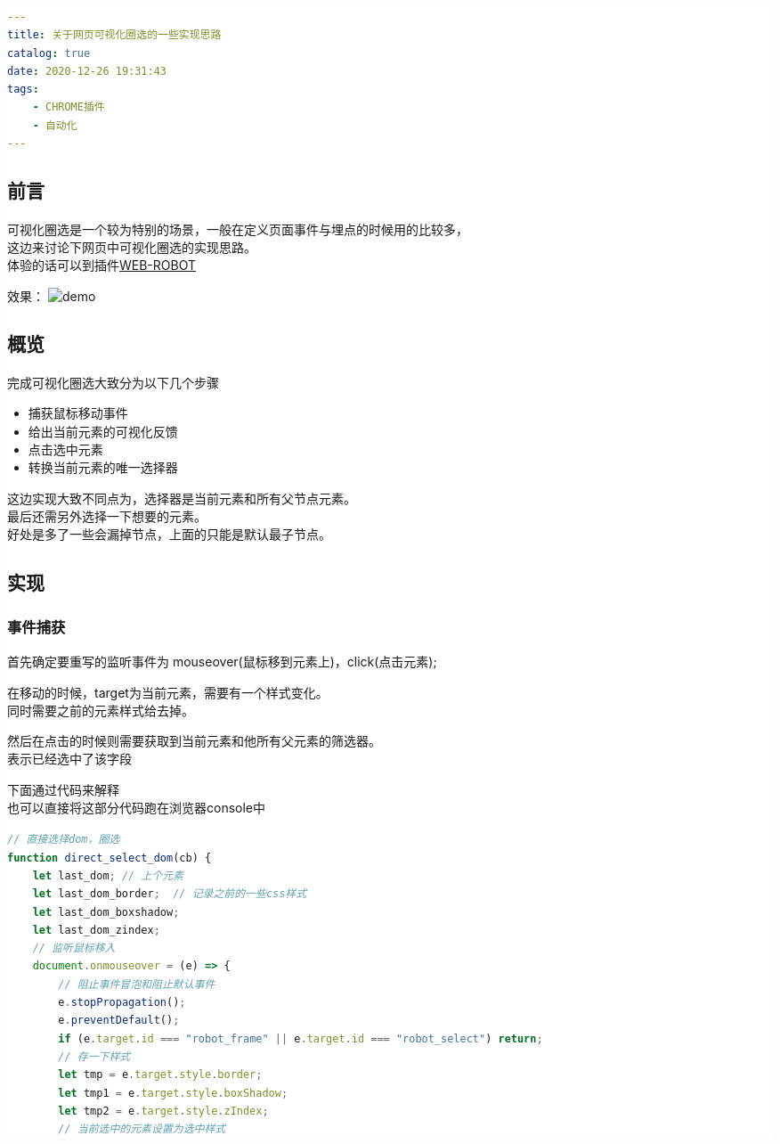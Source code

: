 ```yaml
---
title: 关于网页可视化圈选的一些实现思路
catalog: true
date: 2020-12-26 19:31:43
tags:
    - CHROME插件
    - 自动化
---
```


## 前言

可视化圈选是一个较为特别的场景，一般在定义页面事件与埋点的时候用的比较多，  
这边来讨论下网页中可视化圈选的实现思路。  
体验的话可以到插件[WEB-ROBOT](https://github.com/webgjc/web_robot)

效果：
![demo](/img/mypost/robot_demo1.gif)

## 概览

完成可视化圈选大致分为以下几个步骤
- 捕获鼠标移动事件
- 给出当前元素的可视化反馈
- 点击选中元素
- 转换当前元素的唯一选择器

这边实现大致不同点为，选择器是当前元素和所有父节点元素。  
最后还需另外选择一下想要的元素。  
好处是多了一些会漏掉节点，上面的只能是默认最子节点。

## 实现

### 事件捕获

首先确定要重写的监听事件为 mouseover(鼠标移到元素上)，click(点击元素);

在移动的时候，target为当前元素，需要有一个样式变化。  
同时需要之前的元素样式给去掉。  

然后在点击的时候则需要获取到当前元素和他所有父元素的筛选器。   
表示已经选中了该字段

下面通过代码来解释  
也可以直接将这部分代码跑在浏览器console中

```javascript
// 直接选择dom，圈选
function direct_select_dom(cb) {
    let last_dom; // 上个元素 
    let last_dom_border;  // 记录之前的一些css样式
    let last_dom_boxshadow;
    let last_dom_zindex;
    // 监听鼠标移入
    document.onmouseover = (e) => {
        // 阻止事件冒泡和阻止默认事件
        e.stopPropagation();
        e.preventDefault();
        if (e.target.id === "robot_frame" || e.target.id === "robot_select") return;
        // 存一下样式
        let tmp = e.target.style.border;
        let tmp1 = e.target.style.boxShadow;
        let tmp2 = e.target.style.zIndex;
        // 当前选中的元素设置为选中样式
```